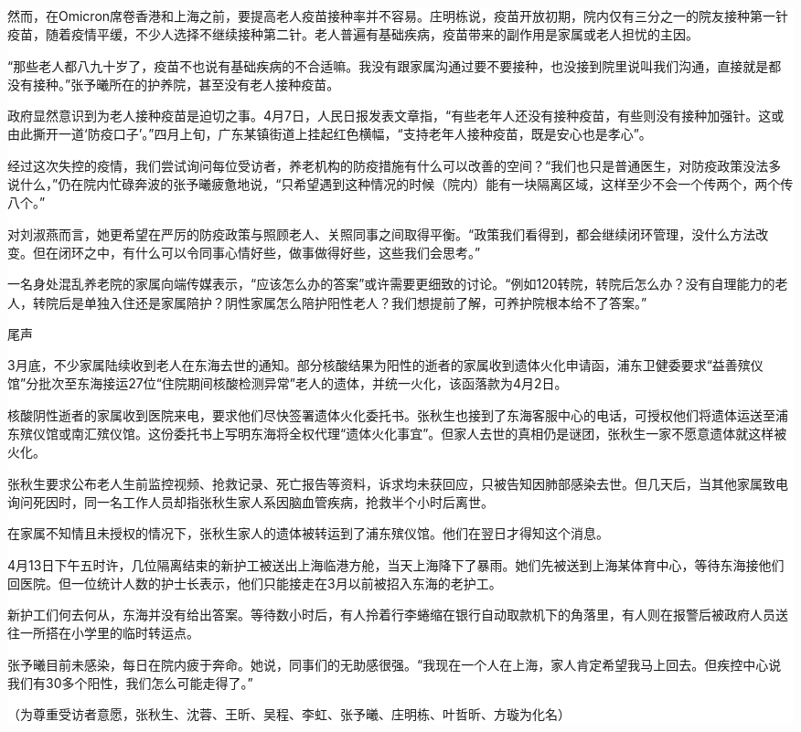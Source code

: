 然而，在Omicron席卷香港和上海之前，要提高老人疫苗接种率并不容易。庄明栋说，疫苗开放初期，院内仅有三分之一的院友接种第一针疫苗，随着疫情平缓，不少人选择不继续接种第二针。老人普遍有基础疾病，疫苗带来的副作用是家属或老人担忧的主因。

“那些老人都八九十岁了，疫苗不也说有基础疾病的不合适嘛。我没有跟家属沟通过要不要接种，也没接到院里说叫我们沟通，直接就是都没有接种。”张予曦所在的护养院，甚至没有老人接种疫苗。

政府显然意识到为老人接种疫苗是迫切之事。4月7日，人民日报发表文章指，“有些老年人还没有接种疫苗，有些则没有接种加强针。这或由此撕开一道‘防疫口子’。”四月上旬，广东某镇街道上挂起红色横幅，“支持老年人接种疫苗，既是安心也是孝心”。

经过这次失控的疫情，我们尝试询问每位受访者，养老机构的防疫措施有什么可以改善的空间？“我们也只是普通医生，对防疫政策没法多说什么，”仍在院内忙碌奔波的张予曦疲惫地说，“只希望遇到这种情况的时候（院内）能有一块隔离区域，这样至少不会一个传两个，两个传八个。”

对刘淑燕而言，她更希望在严厉的防疫政策与照顾老人、关照同事之间取得平衡。“政策我们看得到，都会继续闭环管理，没什么方法改变。但在闭环之中，有什么可以令同事心情好些，做事做得好些，这些我们会思考。”

一名身处混乱养老院的家属向端传媒表示，“应该怎么办的答案”或许需要更细致的讨论。“例如120转院，转院后怎么办？没有自理能力的老人，转院后是单独入住还是家属陪护？阴性家属怎么陪护阳性老人？我们想提前了解，可养护院根本给不了答案。”

尾声

3月底，不少家属陆续收到老人在东海去世的通知。部分核酸结果为阳性的逝者的家属收到遗体火化申请函，浦东卫健委要求“益善殡仪馆”分批次至东海接运27位“住院期间核酸检测异常”老人的遗体，并统一火化，该函落款为4月2日。

核酸阴性逝者的家属收到医院来电，要求他们尽快签署遗体火化委托书。张秋生也接到了东海客服中心的电话，可授权他们将遗体运送至浦东殡仪馆或南汇殡仪馆。这份委托书上写明东海将全权代理“遗体火化事宜”。但家人去世的真相仍是谜团，张秋生一家不愿意遗体就这样被火化。

张秋生要求公布老人生前监控视频、抢救记录、死亡报告等资料，诉求均未获回应，只被告知因肺部感染去世。但几天后，当其他家属致电询问死因时，同一名工作人员却指张秋生家人系因脑血管疾病，抢救半个小时后离世。

在家属不知情且未授权的情况下，张秋生家人的遗体被转运到了浦东殡仪馆。他们在翌日才得知这个消息。

4月13日下午五时许，几位隔离结束的新护工被送出上海临港方舱，当天上海降下了暴雨。她们先被送到上海某体育中心，等待东海接他们回医院。但一位统计人数的护士长表示，他们只能接走在3月以前被招入东海的老护工。

新护工们何去何从，东海并没有给出答案。等待数小时后，有人拎着行李蜷缩在银行自动取款机下的角落里，有人则在报警后被政府人员送往一所搭在小学里的临时转运点。

张予曦目前未感染，每日在院内疲于奔命。她说，同事们的无助感很强。“我现在一个人在上海，家人肯定希望我马上回去。但疾控中心说我们有30多个阳性，我们怎么可能走得了。”

（为尊重受访者意愿，张秋生、沈蓉、王昕、吴程、李虹、张予曦、庄明栋、叶哲昕、方璇为化名）

